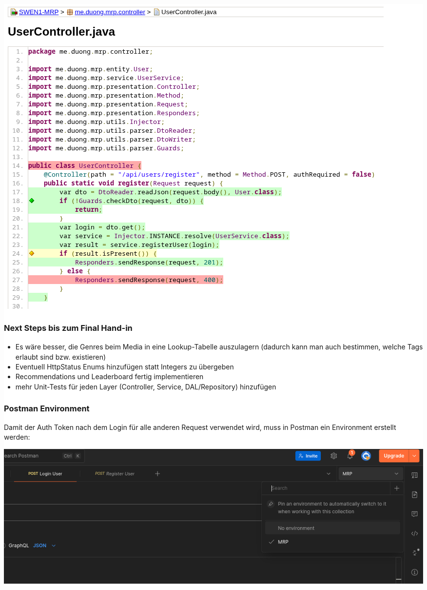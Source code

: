 ![](img/img1.png)

### Next Steps bis zum Final Hand-in

- Es wäre besser, die Genres beim Media in eine Lookup-Tabelle auszulagern (dadurch kann man auch bestimmen, welche Tags erlaubt sind bzw. existieren)
- Eventuell HttpStatus Enums hinzufügen statt Integers zu übergeben
- Recommendations und Leaderboard fertig implementieren
- mehr Unit-Tests für jeden Layer (Controller, Service, DAL/Repository) hinzufügen


### Postman Environment

Damit der Auth Token nach dem Login für alle anderen Request verwendet wird,
muss in Postman ein Environment erstellt werden:

![](img/img.png)
